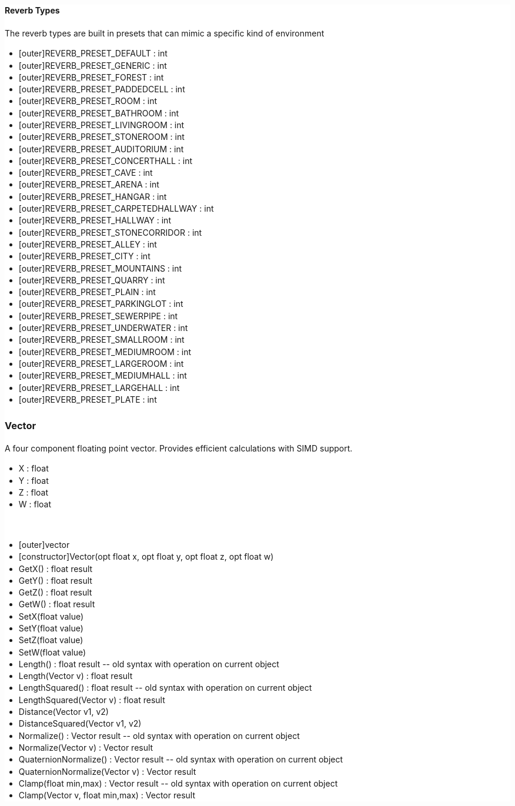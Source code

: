 #### Reverb Types
The reverb types are built in presets that can mimic a specific kind of environment
- [outer]REVERB_PRESET_DEFAULT : int
- [outer]REVERB_PRESET_GENERIC : int
- [outer]REVERB_PRESET_FOREST : int
- [outer]REVERB_PRESET_PADDEDCELL : int
- [outer]REVERB_PRESET_ROOM : int
- [outer]REVERB_PRESET_BATHROOM : int
- [outer]REVERB_PRESET_LIVINGROOM : int
- [outer]REVERB_PRESET_STONEROOM : int
- [outer]REVERB_PRESET_AUDITORIUM : int
- [outer]REVERB_PRESET_CONCERTHALL : int
- [outer]REVERB_PRESET_CAVE : int
- [outer]REVERB_PRESET_ARENA : int
- [outer]REVERB_PRESET_HANGAR : int
- [outer]REVERB_PRESET_CARPETEDHALLWAY : int
- [outer]REVERB_PRESET_HALLWAY : int
- [outer]REVERB_PRESET_STONECORRIDOR : int
- [outer]REVERB_PRESET_ALLEY : int
- [outer]REVERB_PRESET_CITY : int
- [outer]REVERB_PRESET_MOUNTAINS : int
- [outer]REVERB_PRESET_QUARRY : int
- [outer]REVERB_PRESET_PLAIN : int
- [outer]REVERB_PRESET_PARKINGLOT : int
- [outer]REVERB_PRESET_SEWERPIPE : int
- [outer]REVERB_PRESET_UNDERWATER : int
- [outer]REVERB_PRESET_SMALLROOM : int
- [outer]REVERB_PRESET_MEDIUMROOM : int
- [outer]REVERB_PRESET_LARGEROOM : int
- [outer]REVERB_PRESET_MEDIUMHALL : int
- [outer]REVERB_PRESET_LARGEHALL : int
- [outer]REVERB_PRESET_PLATE : int

### Vector
A four component floating point vector. Provides efficient calculations with SIMD support.
- X : float
- Y : float
- Z : float
- W : float

</br>

- [outer]vector
- [constructor]Vector(opt float x, opt float y, opt float z, opt float w)
- GetX() : float result
- GetY() : float result
- GetZ() : float result
- GetW() : float result
- SetX(float value)
- SetY(float value)
- SetZ(float value)
- SetW(float value)
- Length() : float result	-- old syntax with operation on current object
- Length(Vector v) : float result
- LengthSquared() : float result	-- old syntax with operation on current object
- LengthSquared(Vector v) : float result
- Distance(Vector v1, v2)
- DistanceSquared(Vector v1, v2)
- Normalize() : Vector result	-- old syntax with operation on current object
- Normalize(Vector v) : Vector result
- QuaternionNormalize() : Vector result	-- old syntax with operation on current object
- QuaternionNormalize(Vector v) : Vector result
- Clamp(float min,max) : Vector result	-- old syntax with operation on current object
- Clamp(Vector v, float min,max) : Vector result